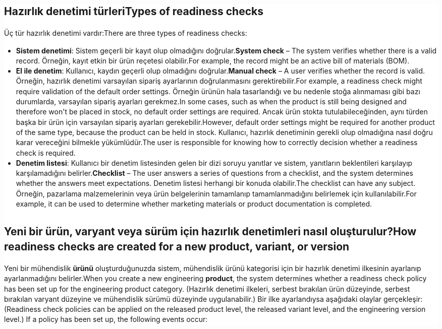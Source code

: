 ## <a name="types-of-readiness-checks"></a><span data-ttu-id="f6a31-110">Hazırlık denetimi türleri</span><span class="sxs-lookup"><span data-stu-id="f6a31-110">Types of readiness checks</span></span>

<span data-ttu-id="f6a31-111">Üç tür hazırlık denetimi vardır:</span><span class="sxs-lookup"><span data-stu-id="f6a31-111">There are three types of readiness checks:</span></span>

- <span data-ttu-id="f6a31-112">**Sistem denetimi**: Sistem geçerli bir kayıt olup olmadığını doğrular.</span><span class="sxs-lookup"><span data-stu-id="f6a31-112">**System check** – The system verifies whether there is a valid record.</span></span> <span data-ttu-id="f6a31-113">Örneğin, kayıt etkin bir ürün reçetesi olabilir.</span><span class="sxs-lookup"><span data-stu-id="f6a31-113">For example, the record might be an active bill of materials (BOM).</span></span>
- <span data-ttu-id="f6a31-114">**El ile denetim**: Kullanıcı, kaydın geçerli olup olmadığını doğrular.</span><span class="sxs-lookup"><span data-stu-id="f6a31-114">**Manual check** – A user verifies whether the record is valid.</span></span> <span data-ttu-id="f6a31-115">Örneğin, hazırlık denetimi varsayılan sipariş ayarlarının doğrulanmasını gerektirebilir.</span><span class="sxs-lookup"><span data-stu-id="f6a31-115">For example, a readiness check might require validation of the default order settings.</span></span> <span data-ttu-id="f6a31-116">Örneğin ürünün hala tasarlandığı ve bu nedenle stoğa alınmaması gibi bazı durumlarda, varsayılan sipariş ayarları gerekmez.</span><span class="sxs-lookup"><span data-stu-id="f6a31-116">In some cases, such as when the product is still being designed and therefore won't be placed in stock, no default order settings are required.</span></span> <span data-ttu-id="f6a31-117">Ancak ürün stokta tutulabileceğinden, aynı türden başka bir ürün için varsayılan sipariş ayarları gerekebilir.</span><span class="sxs-lookup"><span data-stu-id="f6a31-117">However, default order settings might be required for another product of the same type, because the product can be held in stock.</span></span> <span data-ttu-id="f6a31-118">Kullanıcı, hazırlık denetiminin gerekli olup olmadığına nasıl doğru karar vereceğini bilmekle yükümlüdür.</span><span class="sxs-lookup"><span data-stu-id="f6a31-118">The user is responsible for knowing how to correctly decision whether a readiness check is required.</span></span>
- <span data-ttu-id="f6a31-119">**Denetim listesi**: Kullanıcı bir denetim listesinden gelen bir dizi soruyu yanıtlar ve sistem, yanıtların beklentileri karşılayıp karşılamadığını belirler.</span><span class="sxs-lookup"><span data-stu-id="f6a31-119">**Checklist** – The user answers a series of questions from a checklist, and the system determines whether the answers meet expectations.</span></span> <span data-ttu-id="f6a31-120">Denetim listesi herhangi bir konuda olabilir.</span><span class="sxs-lookup"><span data-stu-id="f6a31-120">The checklist can have any subject.</span></span> <span data-ttu-id="f6a31-121">Örneğin, pazarlama malzemelerinin veya ürün belgelerinin tamamlanıp tamamlanmadığını belirlemek için kullanılabilir.</span><span class="sxs-lookup"><span data-stu-id="f6a31-121">For example, it can be used to determine whether marketing materials or product documentation is completed.</span></span>

## <a name="how-readiness-checks-are-created-for-a-new-product-variant-or-version"></a><span data-ttu-id="f6a31-122">Yeni bir ürün, varyant veya sürüm için hazırlık denetimleri nasıl oluşturulur?</span><span class="sxs-lookup"><span data-stu-id="f6a31-122">How readiness checks are created for a new product, variant, or version</span></span>

<span data-ttu-id="f6a31-123">Yeni bir mühendislik **ürünü** oluşturduğunuzda sistem, mühendislik ürünü kategorisi için bir hazırlık denetimi ilkesinin ayarlanıp ayarlanmadığını belirler.</span><span class="sxs-lookup"><span data-stu-id="f6a31-123">When you create a new engineering **product**, the system determines whether a readiness check policy has been set up for the engineering product category.</span></span> <span data-ttu-id="f6a31-124">(Hazırlık denetimi ilkeleri, serbest bırakılan ürün düzeyinde, serbest bırakılan varyant düzeyine ve mühendislik sürümü düzeyinde uygulanabilir.) Bir ilke ayarlandıysa aşağıdaki olaylar gerçekleşir:</span><span class="sxs-lookup"><span data-stu-id="f6a31-124">(Readiness check policies can be applied on the released product level, the released variant level, and the engineering version level.) If a policy has been set up, the following events occur:</span></span>

